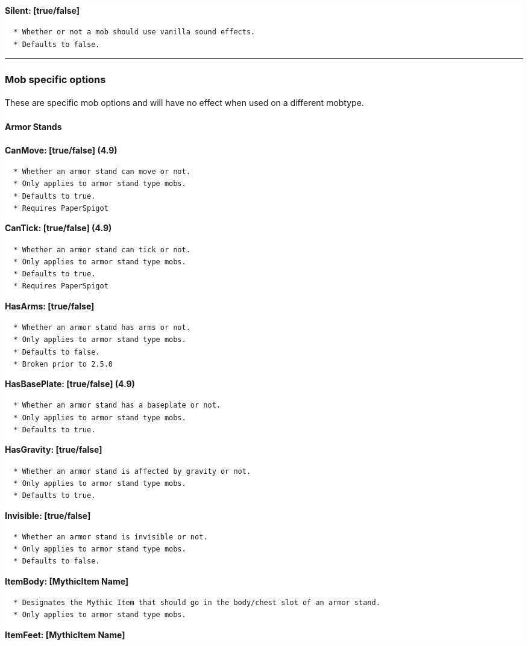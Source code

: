 **Silent: \[true/false\]**

      * Whether or not a mob should use vanilla sound effects.
      * Defaults to false.

------------------------------------------------------------------------

### Mob specific options

These are specific mob options and will have no effect when used on a
different mobtype.

#### Armor Stands

**CanMove: \[true/false\] (4.9)**

      * Whether an armor stand can move or not.
      * Only applies to armor stand type mobs.
      * Defaults to true.
      * Requires PaperSpigot

**CanTick: \[true/false\] (4.9)**

      * Whether an armor stand can tick or not.
      * Only applies to armor stand type mobs.
      * Defaults to true.
      * Requires PaperSpigot

**HasArms: \[true/false\]**

      * Whether an armor stand has arms or not.
      * Only applies to armor stand type mobs.
      * Defaults to false.
      * Broken prior to 2.5.0

**HasBasePlate: \[true/false\] (4.9)**

      * Whether an armor stand has a baseplate or not.
      * Only applies to armor stand type mobs.
      * Defaults to true.

**HasGravity: \[true/false\]**

      * Whether an armor stand is affected by gravity or not.
      * Only applies to armor stand type mobs.
      * Defaults to true.

**Invisible: \[true/false\]**

      * Whether an armor stand is invisible or not.
      * Only applies to armor stand type mobs.
      * Defaults to false.

**ItemBody: \[MythicItem Name\]**

      * Designates the Mythic Item that should go in the body/chest slot of an armor stand.
      * Only applies to armor stand type mobs.

**ItemFeet: \[MythicItem Name\]**
